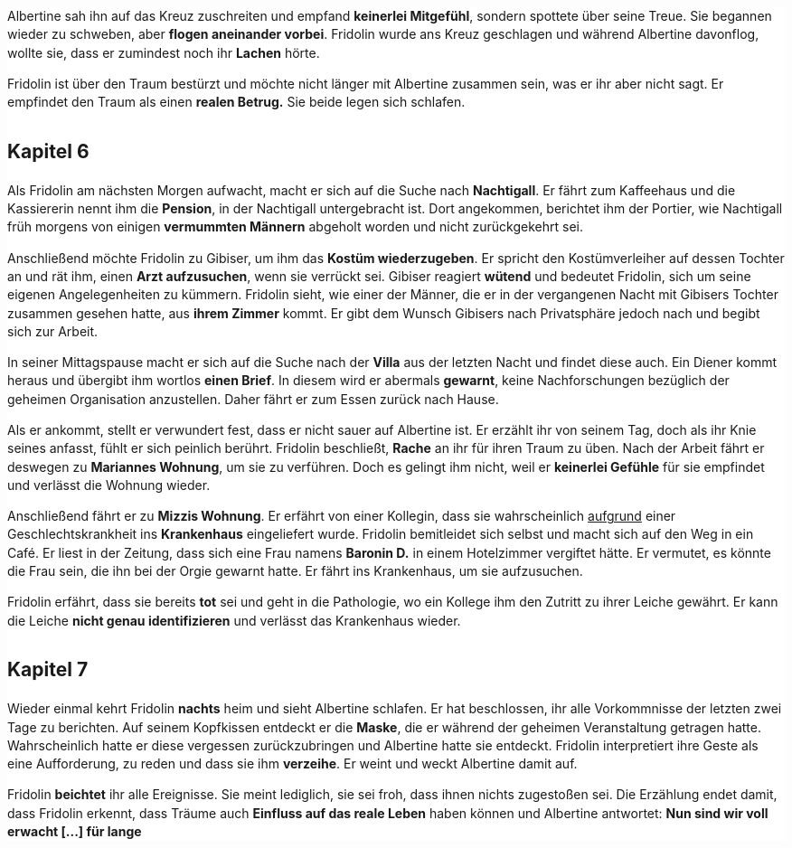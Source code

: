 Albertine sah ihn auf das Kreuz zuschreiten und empfand **keinerlei Mitgefühl**, sondern spottete über seine Treue. Sie begannen wieder zu schweben, aber **flogen aneinander vorbei**. Fridolin wurde ans Kreuz geschlagen und während Albertine davonflog, wollte sie, dass er zumindest noch ihr **Lachen** hörte.

Fridolin ist über den Traum bestürzt und möchte nicht länger mit Albertine zusammen sein, was er ihr aber nicht sagt. Er empfindet den Traum als einen **realen Betrug.** Sie beide legen sich schlafen.

## Kapitel 6
Als Fridolin am nächsten Morgen aufwacht, macht er sich auf die Suche nach **Nachtigall**. Er fährt zum Kaffeehaus und die Kassiererin nennt ihm die **Pension**, in der Nachtigall untergebracht ist. Dort angekommen, berichtet ihm der Portier, wie Nachtigall früh morgens von einigen **vermummten Männern** abgeholt worden und nicht zurückgekehrt sei.

Anschließend möchte Fridolin zu Gibiser, um ihm das **Kostüm wiederzugeben**. Er spricht den Kostümverleiher auf dessen Tochter an und rät ihm, einen **Arzt aufzusuchen**, wenn sie verrückt sei. Gibiser reagiert **wütend** und bedeutet Fridolin, sich um seine eigenen Angelegenheiten zu kümmern. Fridolin sieht, wie einer der Männer, die er in der vergangenen Nacht mit Gibisers Tochter zusammen gesehen hatte, aus **ihrem Zimmer** kommt. Er gibt dem Wunsch Gibisers nach Privatsphäre jedoch nach und begibt sich zur Arbeit.

In seiner Mittagspause macht er sich auf die Suche nach der **Villa** aus der letzten Nacht und findet diese auch. Ein Diener kommt heraus und übergibt ihm wortlos **einen Brief**. In diesem wird er abermals **gewarnt**, keine Nachforschungen bezüglich der geheimen Organisation anzustellen. Daher fährt er zum Essen zurück nach Hause.

Als er ankommt, stellt er verwundert fest, dass er nicht sauer auf Albertine ist. Er erzählt ihr von seinem Tag, doch als ihr Knie seines anfasst, fühlt er sich peinlich berührt. Fridolin beschließt, **Rache** an ihr für ihren Traum zu üben. Nach der Arbeit fährt er deswegen zu **Mariannes Wohnung**, um sie zu verführen. Doch es gelingt ihm nicht, weil er **keinerlei Gefühle** für sie empfindet und verlässt die Wohnung wieder.

Anschließend fährt er zu **Mizzis Wohnung**. Er erfährt von einer Kollegin, dass sie wahrscheinlich [aufgrund](https://app.studysmarter.de/link-to?studyset=15630300&summary=70268932&language=de&amp_device_id=iF9O0kHVgv9P7TYONA_gvv) einer Geschlechtskrankheit ins **Krankenhaus** eingeliefert wurde. Fridolin bemitleidet sich selbst und macht sich auf den Weg in ein Café. Er liest in der Zeitung, dass sich eine Frau namens **Baronin D.** in einem Hotelzimmer vergiftet hätte. Er vermutet, es könnte die Frau sein, die ihn bei der Orgie gewarnt hatte. Er fährt ins Krankenhaus, um sie aufzusuchen.

Fridolin erfährt, dass sie bereits **tot** sei und geht in die Pathologie, wo ein Kollege ihm den Zutritt zu ihrer Leiche gewährt. Er kann die Leiche **nicht genau identifizieren** und verlässt das Krankenhaus wieder.

## Kapitel 7
Wieder einmal kehrt Fridolin **nachts** heim und sieht Albertine schlafen. Er hat beschlossen, ihr alle Vorkommnisse der letzten zwei Tage zu berichten. Auf seinem Kopfkissen entdeckt er die **Maske**, die er während der geheimen Veranstaltung getragen hatte. Wahrscheinlich hatte er diese vergessen zurückzubringen und Albertine hatte sie entdeckt. Fridolin interpretiert ihre Geste als eine Aufforderung, zu reden und dass sie ihm **verzeihe**. Er weint und weckt Albertine damit auf.

Fridolin **beichtet** ihr alle Ereignisse. Sie meint lediglich, sie sei froh, dass ihnen nichts zugestoßen sei. Die Erzählung endet damit, dass Fridolin erkennt, dass Träume auch **Einfluss auf das reale Leben** haben können und Albertine antwortet: **Nun sind wir voll erwacht [...] für lange**
